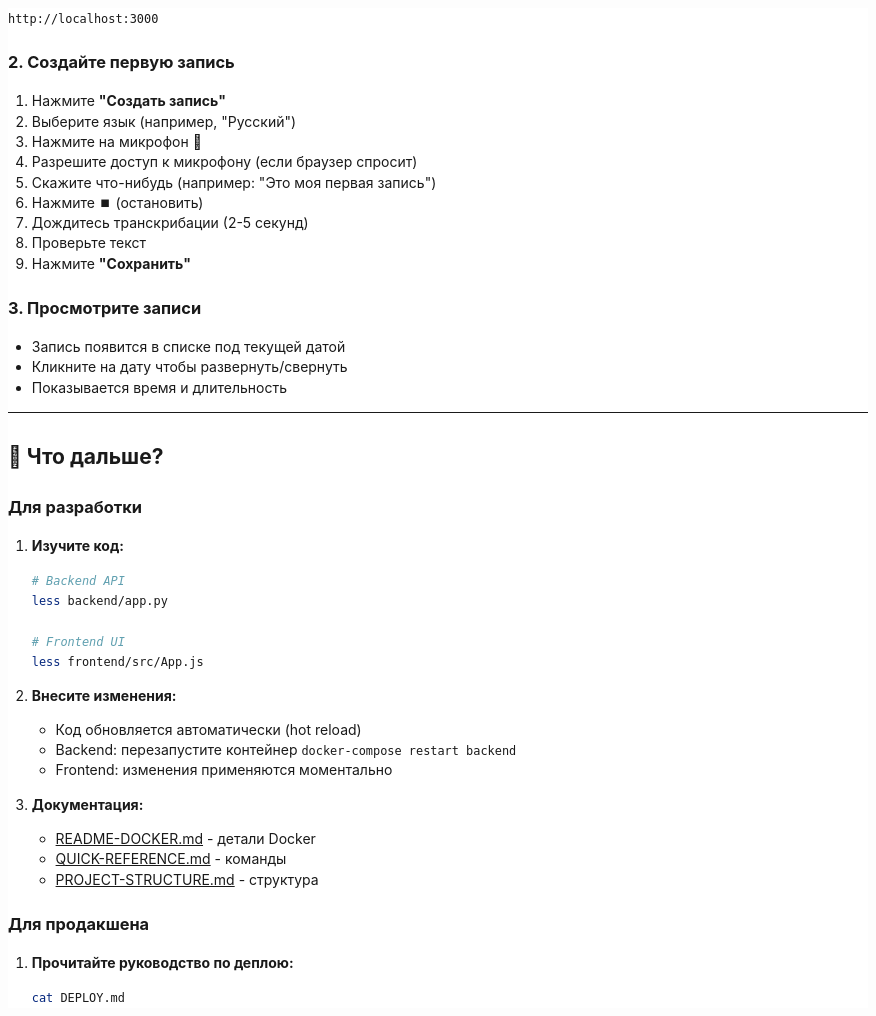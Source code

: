 ```
http://localhost:3000
```

### 2. Создайте первую запись

1. Нажмите **"Создать запись"**
2. Выберите язык (например, "Русский")
3. Нажмите на микрофон 🎤
4. Разрешите доступ к микрофону (если браузер спросит)
5. Скажите что-нибудь (например: "Это моя первая запись")
6. Нажмите ⏹️ (остановить)
7. Дождитесь транскрибации (2-5 секунд)
8. Проверьте текст
9. Нажмите **"Сохранить"**

### 3. Просмотрите записи

- Запись появится в списке под текущей датой
- Кликните на дату чтобы развернуть/свернуть
- Показывается время и длительность

---

## 🔧 Что дальше?

### Для разработки

1. **Изучите код:**
   ```bash
   # Backend API
   less backend/app.py
   
   # Frontend UI
   less frontend/src/App.js
   ```

2. **Внесите изменения:**
   - Код обновляется автоматически (hot reload)
   - Backend: перезапустите контейнер `docker-compose restart backend`
   - Frontend: изменения применяются моментально

3. **Документация:**
   - [README-DOCKER.md](README-DOCKER.md) - детали Docker
   - [QUICK-REFERENCE.md](QUICK-REFERENCE.md) - команды
   - [PROJECT-STRUCTURE.md](PROJECT-STRUCTURE.md) - структура

### Для продакшена

1. **Прочитайте руководство по деплою:**
   ```bash
   cat DEPLOY.md
   ```
